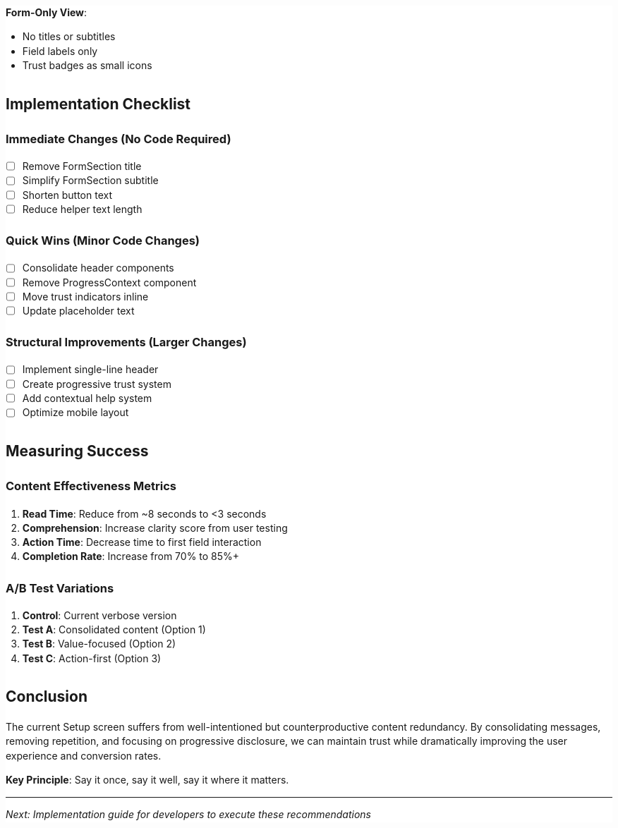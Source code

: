 **Form-Only View**:

- No titles or subtitles
- Field labels only
- Trust badges as small icons

## Implementation Checklist

### Immediate Changes (No Code Required)

- [ ] Remove FormSection title
- [ ] Simplify FormSection subtitle
- [ ] Shorten button text
- [ ] Reduce helper text length

### Quick Wins (Minor Code Changes)

- [ ] Consolidate header components
- [ ] Remove ProgressContext component
- [ ] Move trust indicators inline
- [ ] Update placeholder text

### Structural Improvements (Larger Changes)

- [ ] Implement single-line header
- [ ] Create progressive trust system
- [ ] Add contextual help system
- [ ] Optimize mobile layout

## Measuring Success

### Content Effectiveness Metrics

1. **Read Time**: Reduce from ~8 seconds to <3 seconds
2. **Comprehension**: Increase clarity score from user testing
3. **Action Time**: Decrease time to first field interaction
4. **Completion Rate**: Increase from 70% to 85%+

### A/B Test Variations

1. **Control**: Current verbose version
2. **Test A**: Consolidated content (Option 1)
3. **Test B**: Value-focused (Option 2)
4. **Test C**: Action-first (Option 3)

## Conclusion

The current Setup screen suffers from well-intentioned but counterproductive content redundancy. By consolidating messages, removing repetition, and focusing on progressive disclosure, we can maintain trust while dramatically improving the user experience and conversion rates.

**Key Principle**: Say it once, say it well, say it where it matters.

---

_Next: Implementation guide for developers to execute these recommendations_
